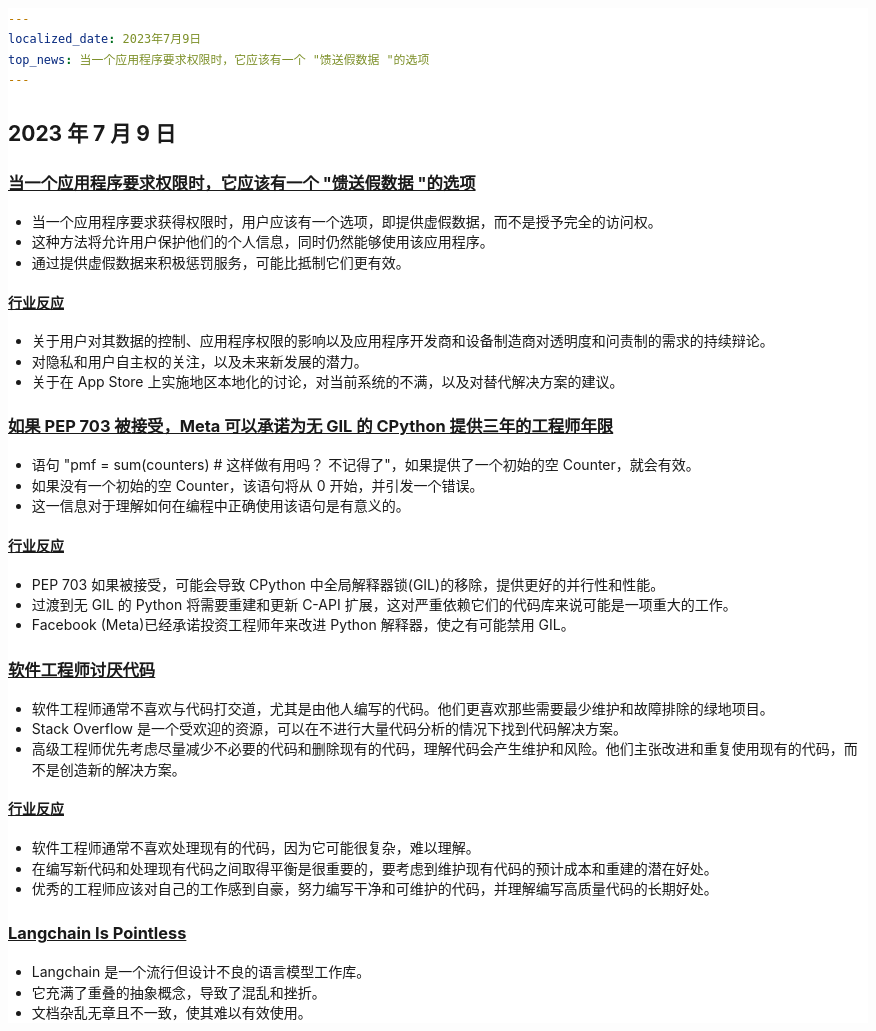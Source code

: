 ```yaml
---
localized_date: 2023年7月9日
top_news: 当一个应用程序要求权限时，它应该有一个 "馈送假数据 "的选项
---
```


## 2023 年 7 月 9 日

### [当一个应用程序要求权限时，它应该有一个 "馈送假数据 "的选项](https://mastodon.gamedev.place/@Nifflas/110668040598715116)

- 当一个应用程序要求获得权限时，用户应该有一个选项，即提供虚假数据，而不是授予完全的访问权。
- 这种方法将允许用户保护他们的个人信息，同时仍然能够使用该应用程序。
- 通过提供虚假数据来积极惩罚服务，可能比抵制它们更有效。

#### [行业反应](http://news.ycombinator.com/item?id=36644895)

- 关于用户对其数据的控制、应用程序权限的影响以及应用程序开发商和设备制造商对透明度和问责制的需求的持续辩论。
- 对隐私和用户自主权的关注，以及未来新发展的潜力。
- 关于在 App Store 上实施地区本地化的讨论，对当前系统的不满，以及对替代解决方案的建议。

### [如果 PEP 703 被接受，Meta 可以承诺为无 GIL 的 CPython 提供三年的工程师年限](https://discuss.python.org/t/a-fast-free-threading-python/27903/99)

- 语句 "pmf = sum(counters) # 这样做有用吗？ 不记得了"，如果提供了一个初始的空 Counter，就会有效。
- 如果没有一个初始的空 Counter，该语句将从 0 开始，并引发一个错误。
- 这一信息对于理解如何在编程中正确使用该语句是有意义的。

#### [行业反应](http://news.ycombinator.com/item?id=36643670)

- PEP 703 如果被接受，可能会导致 CPython 中全局解释器锁(GIL)的移除，提供更好的并行性和性能。
- 过渡到无 GIL 的 Python 将需要重建和更新 C-API 扩展，这对严重依赖它们的代码库来说可能是一项重大的工作。
- Facebook (Meta)已经承诺投资工程师年来改进 Python 解释器，使之有可能禁用 GIL。

### [软件工程师讨厌代码](https://www.dancowell.com/software-engineers-hate-code/)

- 软件工程师通常不喜欢与代码打交道，尤其是由他人编写的代码。他们更喜欢那些需要最少维护和故障排除的绿地项目。
- Stack Overflow 是一个受欢迎的资源，可以在不进行大量代码分析的情况下找到代码解决方案。
- 高级工程师优先考虑尽量减少不必要的代码和删除现有的代码，理解代码会产生维护和风险。他们主张改进和重复使用现有的代码，而不是创造新的解决方案。

#### [行业反应](http://news.ycombinator.com/item?id=36642796)

- 软件工程师通常不喜欢处理现有的代码，因为它可能很复杂，难以理解。
- 在编写新代码和处理现有代码之间取得平衡是很重要的，要考虑到维护现有代码的预计成本和重建的潜在好处。
- 优秀的工程师应该对自己的工作感到自豪，努力编写干净和可维护的代码，并理解编写高质量代码的长期好处。

### [Langchain Is Pointless](https://old.reddit.com/r/LangChain/comments/13fcw36/langchain_is_pointless/)

- Langchain 是一个流行但设计不良的语言模型工作库。
- 它充满了重叠的抽象概念，导致了混乱和挫折。
- 文档杂乱无章且不一致，使其难以有效使用。
